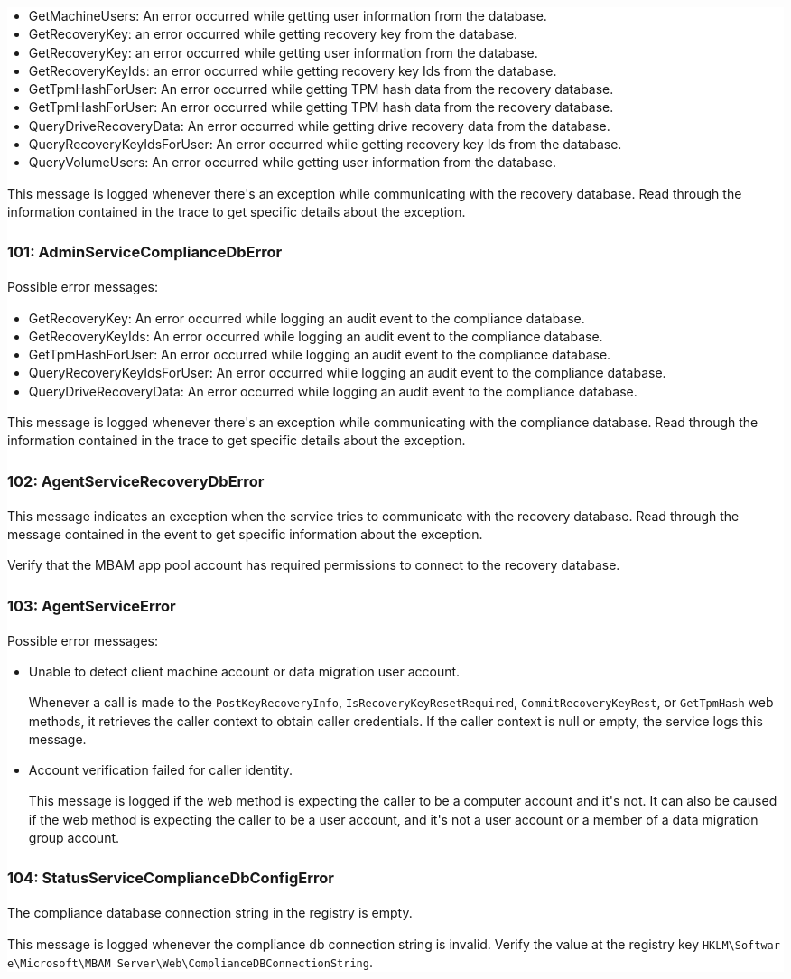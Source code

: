 - GetMachineUsers: An error occurred while getting user information from the database.
- GetRecoveryKey: an error occurred while getting recovery key from the database.
- GetRecoveryKey: an error occurred while getting user information from the database.
- GetRecoveryKeyIds: an error occurred while getting recovery key Ids from the database.
- GetTpmHashForUser: An error occurred while getting TPM hash data from the recovery database.
- GetTpmHashForUser: An error occurred while getting TPM hash data from the recovery database.
- QueryDriveRecoveryData: An error occurred while getting drive recovery data from the database.
- QueryRecoveryKeyIdsForUser: An error occurred while getting recovery key Ids from the database.
- QueryVolumeUsers: An error occurred while getting user information from the database.

This message is logged whenever there's an exception while communicating with the recovery database. Read through the information contained in the trace to get specific details about the exception.

### 101: AdminServiceComplianceDbError

Possible error messages:

- GetRecoveryKey: An error occurred while logging an audit event to the compliance database.
- GetRecoveryKeyIds: An error occurred while logging an audit event to the compliance database.
- GetTpmHashForUser: An error occurred while logging an audit event to the compliance database.
- QueryRecoveryKeyIdsForUser: An error occurred while logging an audit event to the compliance database.
- QueryDriveRecoveryData: An error occurred while logging an audit event to the compliance database.

This message is logged whenever there's an exception while communicating with the compliance database. Read through the information contained in the trace to get specific details about the exception.

### 102: AgentServiceRecoveryDbError

This message indicates an exception when the service tries to communicate with the recovery database. Read through the message contained in the event to get specific information about the exception.

Verify that the MBAM app pool account has required permissions to connect to the recovery database.

### 103: AgentServiceError

Possible error messages:

- Unable to detect client machine account or data migration user account.

    Whenever a call is made to the `PostKeyRecoveryInfo`, `IsRecoveryKeyResetRequired`, `CommitRecoveryKeyRest`, or `GetTpmHash` web methods, it retrieves the caller context to obtain caller credentials. If the caller context is null or empty, the service logs this message.

- Account verification failed for caller identity.

    This message is logged if the web method is expecting the caller to be a computer account and it's not. It can also be caused if the web method is expecting the caller to be a user account, and it's not a user account or a member of a data migration group account.

### 104: StatusServiceComplianceDbConfigError

The compliance database connection string in the registry is empty.

This message is logged whenever the compliance db connection string is invalid. Verify the value at the registry key `HKLM\Software\Microsoft\MBAM Server\Web\ComplianceDBConnectionString`.
